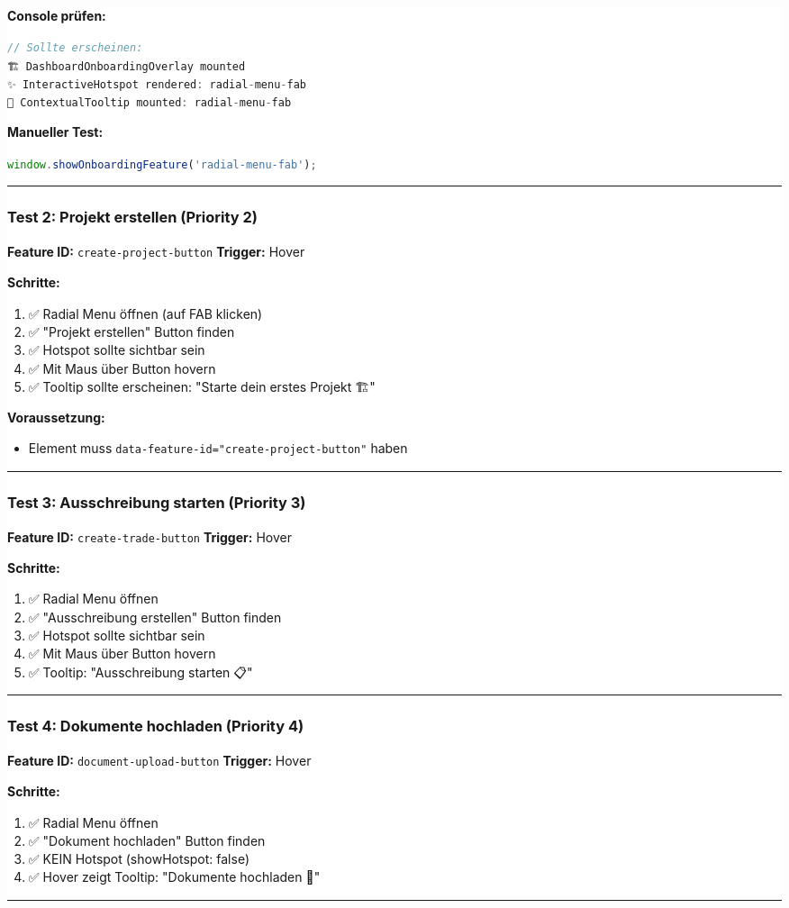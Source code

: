 **Console prüfen:**
```javascript
// Sollte erscheinen:
🏗️ DashboardOnboardingOverlay mounted
✨ InteractiveHotspot rendered: radial-menu-fab
🎯 ContextualTooltip mounted: radial-menu-fab
```

**Manueller Test:**
```javascript
window.showOnboardingFeature('radial-menu-fab');
```

---

### Test 2: Projekt erstellen (Priority 2)
**Feature ID:** `create-project-button`
**Trigger:** Hover

**Schritte:**
1. ✅ Radial Menu öffnen (auf FAB klicken)
2. ✅ "Projekt erstellen" Button finden
3. ✅ Hotspot sollte sichtbar sein
4. ✅ Mit Maus über Button hovern
5. ✅ Tooltip sollte erscheinen: "Starte dein erstes Projekt 🏗️"

**Voraussetzung:**
- Element muss `data-feature-id="create-project-button"` haben

---

### Test 3: Ausschreibung starten (Priority 3)
**Feature ID:** `create-trade-button`
**Trigger:** Hover

**Schritte:**
1. ✅ Radial Menu öffnen
2. ✅ "Ausschreibung erstellen" Button finden
3. ✅ Hotspot sollte sichtbar sein
4. ✅ Mit Maus über Button hovern
5. ✅ Tooltip: "Ausschreibung starten 📋"

---

### Test 4: Dokumente hochladen (Priority 4)
**Feature ID:** `document-upload-button`
**Trigger:** Hover

**Schritte:**
1. ✅ Radial Menu öffnen
2. ✅ "Dokument hochladen" Button finden
3. ✅ KEIN Hotspot (showHotspot: false)
4. ✅ Hover zeigt Tooltip: "Dokumente hochladen 📁"

---
